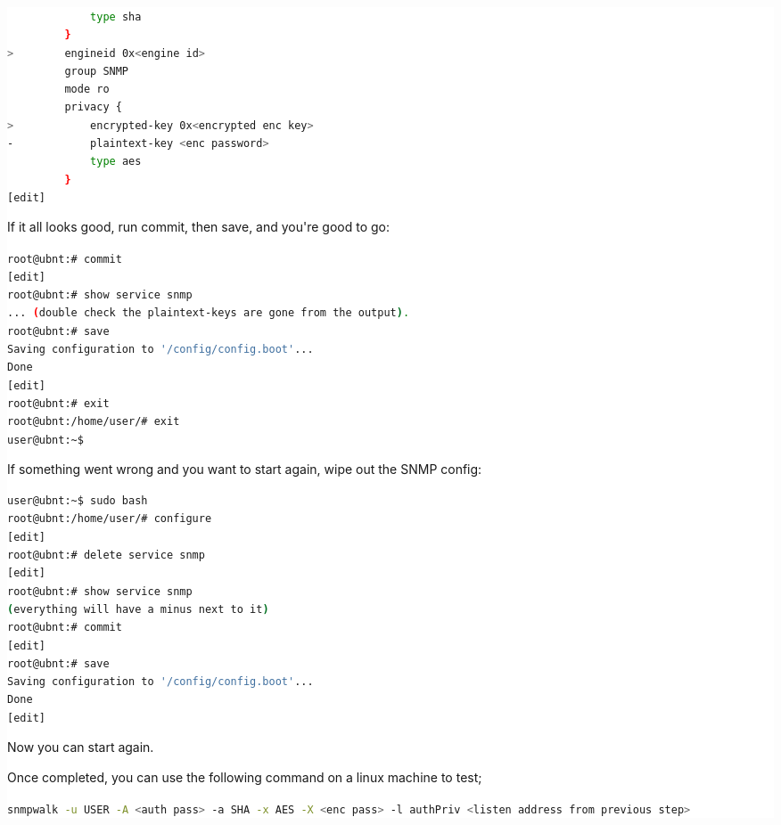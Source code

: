 ```bash
             type sha
         }
>        engineid 0x<engine id>
         group SNMP
         mode ro
         privacy {
>            encrypted-key 0x<encrypted enc key>
-            plaintext-key <enc password>
             type aes
         }
[edit]
```

If it all looks good, run commit, then save, and you're good to go:

```bash
root@ubnt:# commit
[edit]
root@ubnt:# show service snmp
... (double check the plaintext-keys are gone from the output).
root@ubnt:# save
Saving configuration to '/config/config.boot'...
Done
[edit]
root@ubnt:# exit
root@ubnt:/home/user/# exit
user@ubnt:~$
```

If something went wrong and you want to start again, wipe out the SNMP config:

```bash
user@ubnt:~$ sudo bash
root@ubnt:/home/user/# configure
[edit]
root@ubnt:# delete service snmp
[edit]
root@ubnt:# show service snmp
(everything will have a minus next to it)
root@ubnt:# commit
[edit]
root@ubnt:# save
Saving configuration to '/config/config.boot'...
Done
[edit]
```

Now you can start again.


Once completed, you can use the following command on a linux machine to test;

```bash
snmpwalk -u USER -A <auth pass> -a SHA -x AES -X <enc pass> -l authPriv <listen address from previous step>
```
